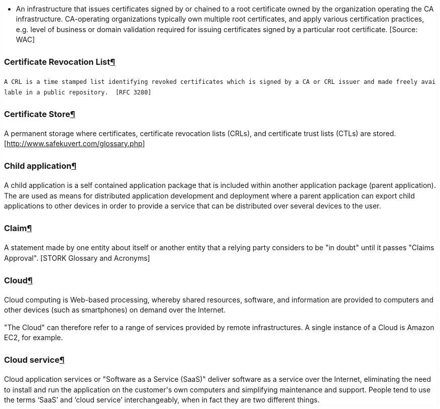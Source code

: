 

-   An infrastructure that issues certificates signed by or chained to a
    root certificate owned by the organization operating the CA
    infrastructure. CA-operating organizations typically own multiple
    root certificates, and apply various certification practices, e.g.
    level of business or domain validation required for issuing
    certificates signed by a particular root certificate. [Source: WAC]

### Certificate Revocation List[¶](#Certificate-Revocation-List)

    A CRL is a time stamped list identifying revoked certificates which is signed by a CA or CRL issuer and made freely available in a public repository.  [RFC 3280]

### Certificate Store[¶](#Certificate-Store)

A permanent storage where certificates, certificate revocation lists
(CRLs), and certificate trust lists (CTLs) are stored.
[<http://www.safekuvert.com/glossary.php>]

### Child application[¶](#Child-application)

A child application is a self contained application package that is
included within another application package (parent application). The
are used as means for distributed application development and deployment
where a parent application can export child applications to other
devices in order to provide a service that can be distributed over
several devices to the user.

### Claim[¶](#Claim)

A statement made by one entity about itself or another entity that a
relying party considers to be "in doubt" until it passes "Claims
Approval". [STORK Glossary and Acronyms]

### Cloud[¶](#Cloud)

Cloud computing is Web-based processing, whereby shared resources,
software, and information are provided to computers and other devices
(such as smartphones) on demand over the Internet.

"The Cloud" can therefore refer to a range of services provided by
remote infrastructures. A single instance of a Cloud is Amazon EC2, for
example.

### Cloud service[¶](#Cloud-service)

Cloud application services or "Software as a Service (SaaS)" deliver
software as a service over the Internet, eliminating the need to install
and run the application on the customer's own computers and simplifying
maintenance and support. People tend to use the terms ‘SaaS’ and ‘cloud
service’ interchangeably, when in fact they are two different things.
